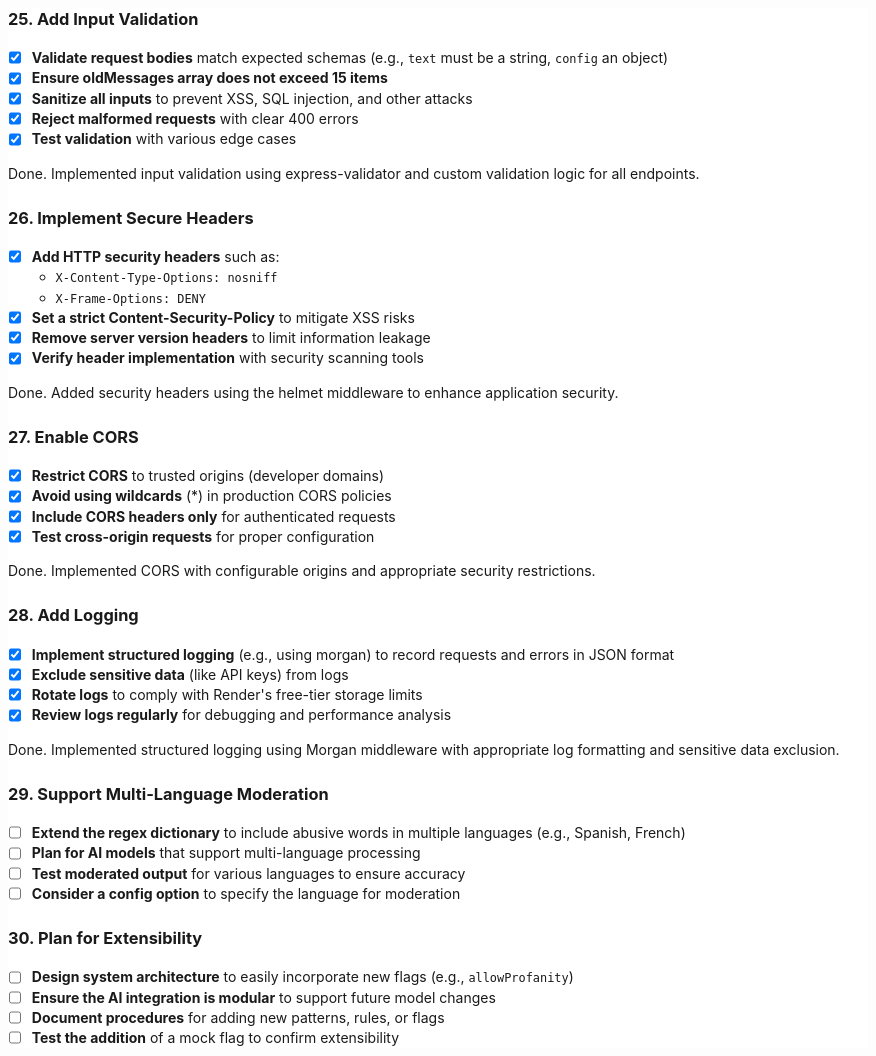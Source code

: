 ### 25. Add Input Validation

- [x] **Validate request bodies** match expected schemas (e.g., `text` must be a string, `config` an object)
- [x] **Ensure oldMessages array does not exceed 15 items**
- [x] **Sanitize all inputs** to prevent XSS, SQL injection, and other attacks
- [x] **Reject malformed requests** with clear 400 errors
- [x] **Test validation** with various edge cases

Done. Implemented input validation using express-validator and custom validation logic for all endpoints.

### 26. Implement Secure Headers

- [x] **Add HTTP security headers** such as:
  - `X-Content-Type-Options: nosniff`
  - `X-Frame-Options: DENY`
- [x] **Set a strict Content-Security-Policy** to mitigate XSS risks
- [x] **Remove server version headers** to limit information leakage
- [x] **Verify header implementation** with security scanning tools

Done. Added security headers using the helmet middleware to enhance application security.

### 27. Enable CORS

- [x] **Restrict CORS** to trusted origins (developer domains)
- [x] **Avoid using wildcards** (\*) in production CORS policies
- [x] **Include CORS headers only** for authenticated requests
- [x] **Test cross-origin requests** for proper configuration

Done. Implemented CORS with configurable origins and appropriate security restrictions.

### 28. Add Logging

- [x] **Implement structured logging** (e.g., using morgan) to record requests and errors in JSON format
- [x] **Exclude sensitive data** (like API keys) from logs
- [x] **Rotate logs** to comply with Render's free-tier storage limits
- [x] **Review logs regularly** for debugging and performance analysis

Done. Implemented structured logging using Morgan middleware with appropriate log formatting and sensitive data exclusion.

### 29. Support Multi-Language Moderation

- [ ] **Extend the regex dictionary** to include abusive words in multiple languages (e.g., Spanish, French)
- [ ] **Plan for AI models** that support multi-language processing
- [ ] **Test moderated output** for various languages to ensure accuracy
- [ ] **Consider a config option** to specify the language for moderation

### 30. Plan for Extensibility

- [ ] **Design system architecture** to easily incorporate new flags (e.g., `allowProfanity`)
- [ ] **Ensure the AI integration is modular** to support future model changes
- [ ] **Document procedures** for adding new patterns, rules, or flags
- [ ] **Test the addition** of a mock flag to confirm extensibility

